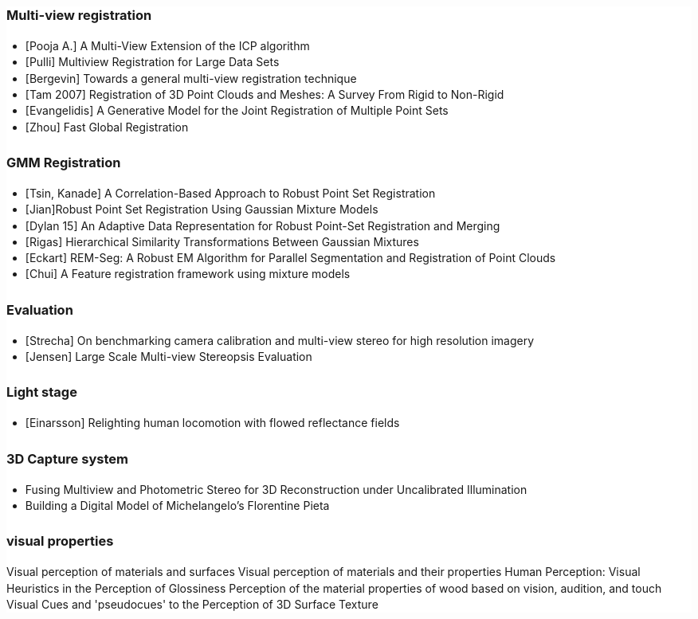 ### Multi-view registration

* [Pooja A.] A Multi-View Extension of the ICP algorithm
* [Pulli] Multiview Registration for Large Data Sets
* [Bergevin] Towards a general multi-view registration technique
* [Tam 2007] Registration of 3D Point Clouds and Meshes: A Survey From Rigid to Non-Rigid
* [Evangelidis] A Generative Model for the Joint Registration of Multiple Point Sets
* [Zhou] Fast Global Registration

### GMM Registration

* [Tsin, Kanade] A Correlation-Based Approach to Robust Point Set Registration
* [Jian]Robust Point Set Registration Using Gaussian Mixture Models
* [Dylan 15] An Adaptive Data Representation for Robust Point-Set Registration and Merging
* [Rigas] Hierarchical Similarity Transformations Between Gaussian Mixtures
* [Eckart] REM-Seg: A Robust EM Algorithm for Parallel Segmentation and Registration of Point Clouds
* [Chui] A Feature registration framework using mixture models

### Evaluation

* [Strecha] On benchmarking camera calibration and multi-view stereo for high resolution imagery
* [Jensen] Large Scale Multi-view Stereopsis Evaluation

### Light stage

* [Einarsson] Relighting human locomotion with flowed reflectance fields

### 3D Capture system

* Fusing Multiview and Photometric Stereo for 3D Reconstruction under Uncalibrated Illumination
* Building a Digital Model of Michelangelo’s Florentine Pieta

### visual properties
Visual perception of materials and surfaces
Visual perception of materials and their properties
Human Perception: Visual Heuristics in the Perception of Glossiness
Perception of the material properties of wood based on vision, audition, and touch
Visual Cues and 'pseudocues' to the Perception of 3D Surface Texture